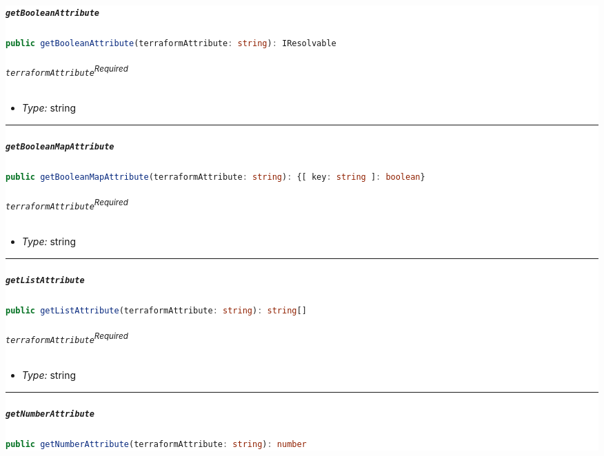 ##### `getBooleanAttribute` <a name="getBooleanAttribute" id="@cdktf/provider-okta.appGroupAssignments.AppGroupAssignmentsGroupOutputReference.getBooleanAttribute"></a>

```typescript
public getBooleanAttribute(terraformAttribute: string): IResolvable
```

###### `terraformAttribute`<sup>Required</sup> <a name="terraformAttribute" id="@cdktf/provider-okta.appGroupAssignments.AppGroupAssignmentsGroupOutputReference.getBooleanAttribute.parameter.terraformAttribute"></a>

- *Type:* string

---

##### `getBooleanMapAttribute` <a name="getBooleanMapAttribute" id="@cdktf/provider-okta.appGroupAssignments.AppGroupAssignmentsGroupOutputReference.getBooleanMapAttribute"></a>

```typescript
public getBooleanMapAttribute(terraformAttribute: string): {[ key: string ]: boolean}
```

###### `terraformAttribute`<sup>Required</sup> <a name="terraformAttribute" id="@cdktf/provider-okta.appGroupAssignments.AppGroupAssignmentsGroupOutputReference.getBooleanMapAttribute.parameter.terraformAttribute"></a>

- *Type:* string

---

##### `getListAttribute` <a name="getListAttribute" id="@cdktf/provider-okta.appGroupAssignments.AppGroupAssignmentsGroupOutputReference.getListAttribute"></a>

```typescript
public getListAttribute(terraformAttribute: string): string[]
```

###### `terraformAttribute`<sup>Required</sup> <a name="terraformAttribute" id="@cdktf/provider-okta.appGroupAssignments.AppGroupAssignmentsGroupOutputReference.getListAttribute.parameter.terraformAttribute"></a>

- *Type:* string

---

##### `getNumberAttribute` <a name="getNumberAttribute" id="@cdktf/provider-okta.appGroupAssignments.AppGroupAssignmentsGroupOutputReference.getNumberAttribute"></a>

```typescript
public getNumberAttribute(terraformAttribute: string): number
```
